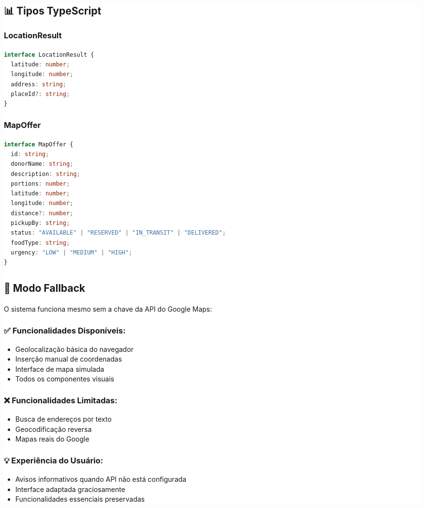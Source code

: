 ## 📊 Tipos TypeScript

### LocationResult

```typescript
interface LocationResult {
  latitude: number;
  longitude: number;
  address: string;
  placeId?: string;
}
```

### MapOffer

```typescript
interface MapOffer {
  id: string;
  donorName: string;
  description: string;
  portions: number;
  latitude: number;
  longitude: number;
  distance?: number;
  pickupBy: string;
  status: "AVAILABLE" | "RESERVED" | "IN_TRANSIT" | "DELIVERED";
  foodType: string;
  urgency: "LOW" | "MEDIUM" | "HIGH";
}
```

## 🔄 Modo Fallback

O sistema funciona mesmo sem a chave da API do Google Maps:

### ✅ Funcionalidades Disponíveis:

- Geolocalização básica do navegador
- Inserção manual de coordenadas
- Interface de mapa simulada
- Todos os componentes visuais

### ❌ Funcionalidades Limitadas:

- Busca de endereços por texto
- Geocodificação reversa
- Mapas reais do Google

### 💡 Experiência do Usuário:

- Avisos informativos quando API não está configurada
- Interface adaptada graciosamente
- Funcionalidades essenciais preservadas
